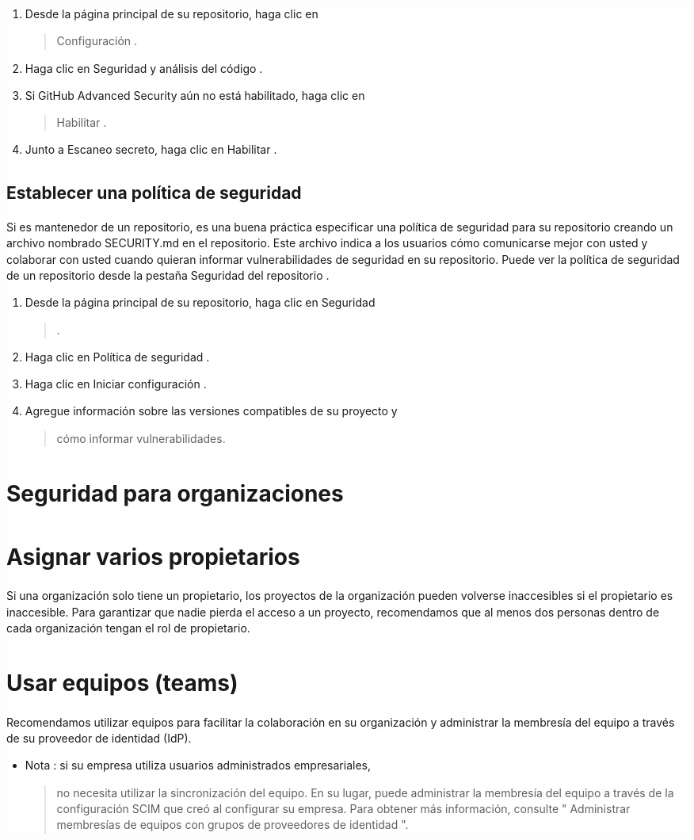 1.  Desde la página principal de su repositorio, haga clic en
    > Configuración .

2.  Haga clic en Seguridad y análisis del código .

3.  Si GitHub Advanced Security aún no está habilitado, haga clic en
    > Habilitar .

4.  Junto a Escaneo secreto, haga clic en Habilitar .

## **Establecer una política de seguridad**

Si es mantenedor de un repositorio, es una buena práctica especificar
una política de seguridad para su repositorio creando un archivo
nombrado SECURITY.md en el repositorio. Este archivo indica a los
usuarios cómo comunicarse mejor con usted y colaborar con usted cuando
quieran informar vulnerabilidades de seguridad en su repositorio. Puede
ver la política de seguridad de un repositorio desde la pestaña
Seguridad del repositorio .

1.  Desde la página principal de su repositorio, haga clic en Seguridad
    > .

2.  Haga clic en Política de seguridad .

3.  Haga clic en Iniciar configuración .

4.  Agregue información sobre las versiones compatibles de su proyecto y
    > cómo informar vulnerabilidades.

# **Seguridad para organizaciones**

# **Asignar varios propietarios**

Si una organización solo tiene un propietario, los proyectos de la
organización pueden volverse inaccesibles si el propietario es
inaccesible. Para garantizar que nadie pierda el acceso a un proyecto,
recomendamos que al menos dos personas dentro de cada organización
tengan el rol de propietario.

# **Usar equipos (teams)**

Recomendamos utilizar equipos para facilitar la colaboración en su
organización y administrar la membresía del equipo a través de su
proveedor de identidad (IdP).

-   Nota : si su empresa utiliza usuarios administrados empresariales,
    > no necesita utilizar la sincronización del equipo. En su lugar,
    > puede administrar la membresía del equipo a través de la
    > configuración SCIM que creó al configurar su empresa. Para obtener
    > más información, consulte \" Administrar membresías de equipos con
    > grupos de proveedores de identidad \".
